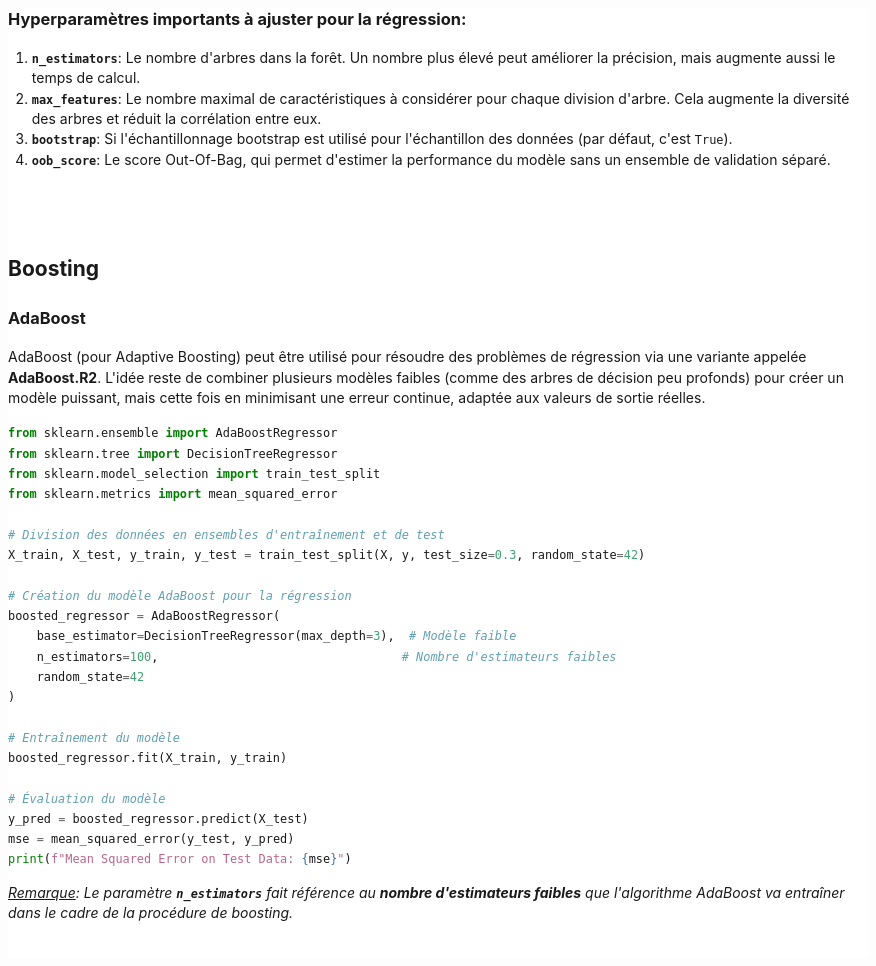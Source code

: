 ### Hyperparamètres importants à ajuster pour la régression:
1. **`n_estimators`**: Le nombre d'arbres dans la forêt. Un nombre plus élevé peut améliorer la précision, mais augmente aussi le temps de calcul.
2. **`max_features`**: Le nombre maximal de caractéristiques à considérer pour chaque division d'arbre. Cela augmente la diversité des arbres et réduit la corrélation entre eux.
3. **`bootstrap`**: Si l'échantillonnage bootstrap est utilisé pour l'échantillon des données (par défaut, c'est `True`).
4. **`oob_score`**: Le score Out-Of-Bag, qui permet d'estimer la performance du modèle sans un ensemble de validation séparé.


<br>
<br>



## Boosting
### AdaBoost
AdaBoost (pour Adaptive Boosting) peut être utilisé pour résoudre des problèmes de régression via une variante appelée **AdaBoost.R2**. L'idée reste de combiner plusieurs modèles faibles (comme des arbres de décision peu profonds) pour créer un modèle puissant, mais cette fois en minimisant une erreur continue, adaptée aux valeurs de sortie réelles.

```python
from sklearn.ensemble import AdaBoostRegressor
from sklearn.tree import DecisionTreeRegressor
from sklearn.model_selection import train_test_split
from sklearn.metrics import mean_squared_error

# Division des données en ensembles d'entraînement et de test
X_train, X_test, y_train, y_test = train_test_split(X, y, test_size=0.3, random_state=42)

# Création du modèle AdaBoost pour la régression
boosted_regressor = AdaBoostRegressor(
    base_estimator=DecisionTreeRegressor(max_depth=3),  # Modèle faible
    n_estimators=100,                                  # Nombre d'estimateurs faibles
    random_state=42
)

# Entraînement du modèle
boosted_regressor.fit(X_train, y_train)

# Évaluation du modèle
y_pred = boosted_regressor.predict(X_test)
mse = mean_squared_error(y_test, y_pred)
print(f"Mean Squared Error on Test Data: {mse}")
```

*<u>Remarque</u>: Le paramètre **`n_estimators`** fait référence au **nombre d'estimateurs faibles** que l'algorithme AdaBoost va entraîner dans le cadre de la procédure de boosting.*  

<br>
